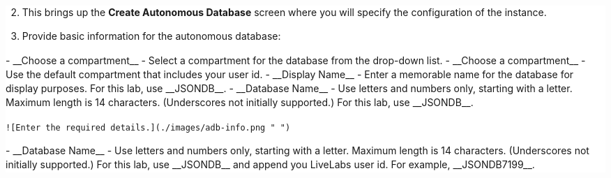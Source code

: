 2.  This brings up the __Create Autonomous Database__ screen where you will specify the configuration of the instance.

3. Provide basic information for the autonomous database:

<if type="freetier">
    - __Choose a compartment__ - Select a compartment for the database from the drop-down list.
</if>
<if type="livelabs">
    - __Choose a compartment__ - Use the default compartment that includes your user id.
</if>
    - __Display Name__ - Enter a memorable name for the database for display purposes. For this lab, use __JSONDB__.
<if type="freetier">
    - __Database Name__ - Use letters and numbers only, starting with a letter. Maximum length is 14 characters. (Underscores not initially supported.) For this lab, use __JSONDB__.

    ![Enter the required details.](./images/adb-info.png " ")
</if>
<if type="livelabs">
    - __Database Name__ - Use letters and numbers only, starting with a letter. Maximum length is 14 characters. (Underscores not initially supported.) For this lab, use __JSONDB__ and append you LiveLabs user id. For example, __JSONDB7199__.
